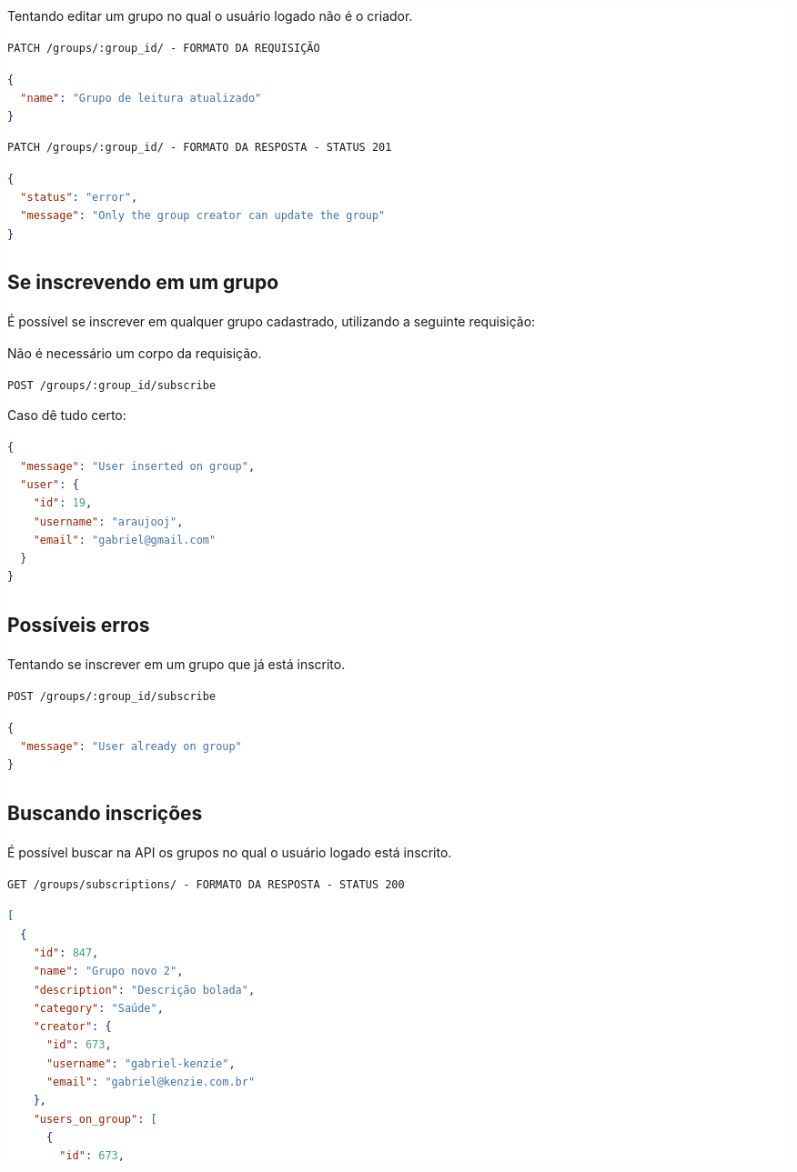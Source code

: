 Tentando editar um grupo no qual o usuário logado não é o criador.

`PATCH /groups/:group_id/ - FORMATO DA REQUISIÇÃO `

```json
{
  "name": "Grupo de leitura atualizado"
}
```

`PATCH /groups/:group_id/ - FORMATO DA RESPOSTA - STATUS 201`

```json
{
  "status": "error",
  "message": "Only the group creator can update the group"
}
```

<h2> Se inscrevendo em um grupo </h2>

É possível se inscrever em qualquer grupo cadastrado, utilizando a seguinte requisição:

Não é necessário um corpo da requisição.

`POST /groups/:group_id/subscribe`

Caso dê tudo certo:

```json
{
  "message": "User inserted on group",
  "user": {
    "id": 19,
    "username": "araujooj",
    "email": "gabriel@gmail.com"
  }
}
```

<h2> Possíveis erros </h2>

Tentando se inscrever em um grupo que já está inscrito.

`POST /groups/:group_id/subscribe`

```json
{
  "message": "User already on group"
}
```

<h2> Buscando inscrições </h2>

É possível buscar na API os grupos no qual o usuário logado está inscrito.

`GET /groups/subscriptions/ - FORMATO DA RESPOSTA - STATUS 200`

```json
[
  {
    "id": 847,
    "name": "Grupo novo 2",
    "description": "Descrição bolada",
    "category": "Saúde",
    "creator": {
      "id": 673,
      "username": "gabriel-kenzie",
      "email": "gabriel@kenzie.com.br"
    },
    "users_on_group": [
      {
        "id": 673,
```